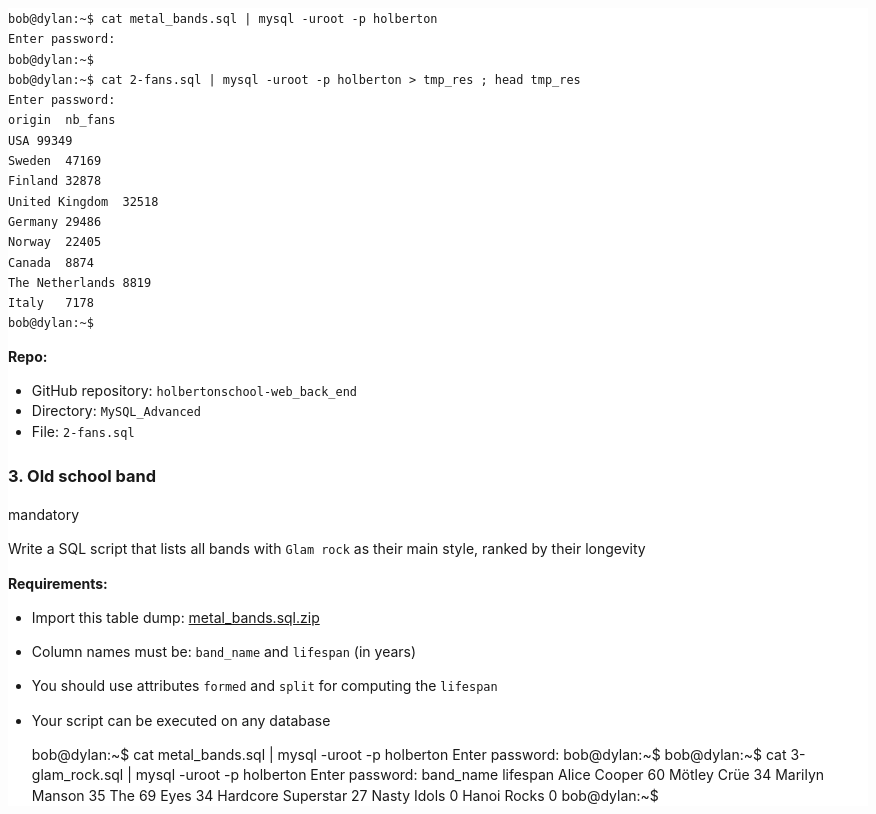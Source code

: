     bob@dylan:~$ cat metal_bands.sql | mysql -uroot -p holberton
    Enter password:
    bob@dylan:~$
    bob@dylan:~$ cat 2-fans.sql | mysql -uroot -p holberton > tmp_res ; head tmp_res
    Enter password:
    origin  nb_fans
    USA 99349
    Sweden  47169
    Finland 32878
    United Kingdom  32518
    Germany 29486
    Norway  22405
    Canada  8874
    The Netherlands 8819
    Italy   7178
    bob@dylan:~$


**Repo:**

*   GitHub repository: `holbertonschool-web_back_end`
*   Directory: `MySQL_Advanced`
*   File: `2-fans.sql`

### 3\. Old school band

mandatory

Write a SQL script that lists all bands with `Glam rock` as their main style, ranked by their longevity

**Requirements:**

*   Import this table dump: [metal\_bands.sql.zip](https://s3.eu-west-3.amazonaws.com/hbtn.intranet/uploads/misc/2020/6/ab2979f058de215f0f2ae5b052739e76d3c02ac5.zip?X-Amz-Algorithm=AWS4-HMAC-SHA256&X-Amz-Credential=AKIA4MYA5JM5DUTZGMZG%2F20250317%2Feu-west-3%2Fs3%2Faws4_request&X-Amz-Date=20250317T164254Z&X-Amz-Expires=345600&X-Amz-SignedHeaders=host&X-Amz-Signature=8ab8cb3bc4932e350801d80be7916a30291d7dc367d14c9504eaf51a9d375eba "metal_bands.sql.zip")
*   Column names must be: `band_name` and `lifespan` (in years)
*   You should use attributes `formed` and `split` for computing the `lifespan`
*   Your script can be executed on any database

    bob@dylan:~$ cat metal_bands.sql | mysql -uroot -p holberton
    Enter password:
    bob@dylan:~$
    bob@dylan:~$ cat 3-glam_rock.sql | mysql -uroot -p holberton
    Enter password:
    band_name   lifespan
    Alice Cooper    60
    Mötley Crüe   34
    Marilyn Manson  35
    The 69 Eyes 34
    Hardcore Superstar  27
    Nasty Idols 0
    Hanoi Rocks 0
    bob@dylan:~$
